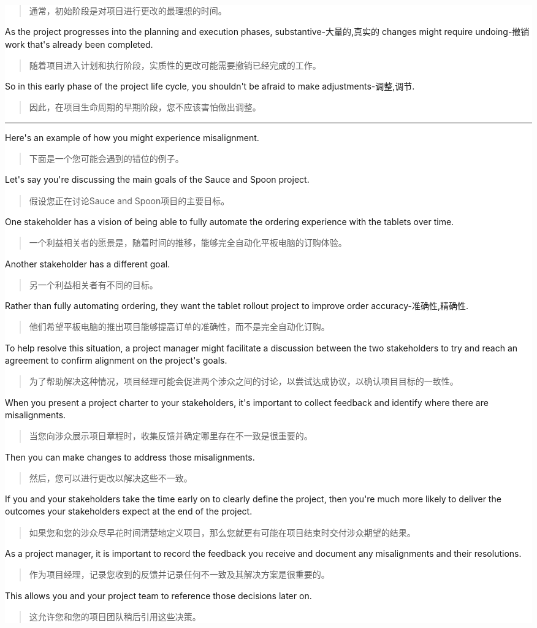 > 通常，初始阶段是对项目进行更改的最理想的时间。

As the project progresses into the planning and execution phases, substantive-大量的,真实的 changes might require undoing-撤销 work that's already been completed.

> 随着项目进入计划和执行阶段，实质性的更改可能需要撤销已经完成的工作。

So in this early phase of the project life cycle, you shouldn't be afraid to make adjustments-调整,调节.

> 因此，在项目生命周期的早期阶段，您不应该害怕做出调整。

---

Here's an example of how you might experience misalignment.

> 下面是一个您可能会遇到的错位的例子。

Let's say you're discussing the main goals of the Sauce and Spoon project.

> 假设您正在讨论Sauce and Spoon项目的主要目标。

One stakeholder has a vision of being able to fully automate the ordering experience with the tablets over time.

> 一个利益相关者的愿景是，随着时间的推移，能够完全自动化平板电脑的订购体验。

Another stakeholder has a different goal.

> 另一个利益相关者有不同的目标。

Rather than fully automating ordering, they want the tablet rollout project to improve order accuracy-准确性,精确性.

> 他们希望平板电脑的推出项目能够提高订单的准确性，而不是完全自动化订购。

To help resolve this situation, a project manager might facilitate a discussion between the two stakeholders to try and reach an agreement to confirm alignment on the project's goals.

> 为了帮助解决这种情况，项目经理可能会促进两个涉众之间的讨论，以尝试达成协议，以确认项目目标的一致性。

When you present a project charter to your stakeholders, it's important to collect feedback and identify where there are misalignments.

> 当您向涉众展示项目章程时，收集反馈并确定哪里存在不一致是很重要的。

Then you can make changes to address those misalignments.

> 然后，您可以进行更改以解决这些不一致。

If you and your stakeholders take the time early on to clearly define the project, then you're much more likely to deliver the outcomes your stakeholders expect at the end of the project.

> 如果您和您的涉众尽早花时间清楚地定义项目，那么您就更有可能在项目结束时交付涉众期望的结果。

As a project manager, it is important to record the feedback you receive and document any misalignments and their resolutions. 

> 作为项目经理，记录您收到的反馈并记录任何不一致及其解决方案是很重要的。

This allows you and your project team to reference those decisions later on.

> 这允许您和您的项目团队稍后引用这些决策。
